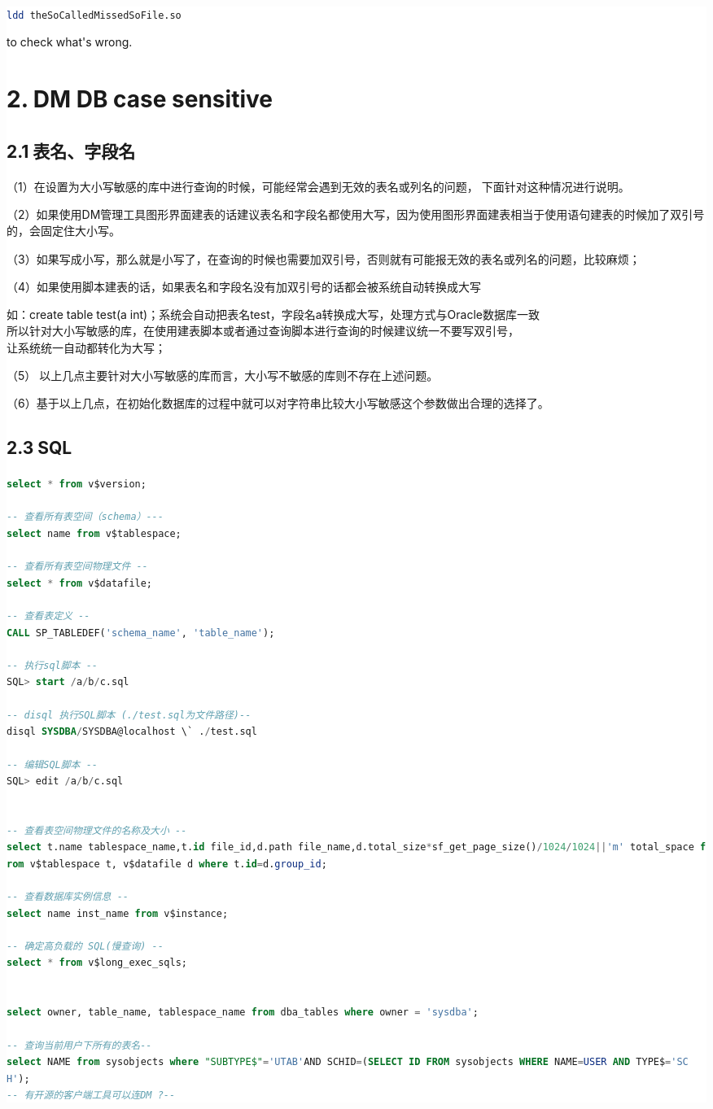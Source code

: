 ```sh
ldd theSoCalledMissedSoFile.so
```
to check what's wrong.

#  2. DM DB case sensitive  
##  2.1 表名、字段名

（1）在设置为大小写敏感的库中进行查询的时候，可能经常会遇到无效的表名或列名的问题，  下面针对这种情况进行说明。  

（2）如果使用DM管理工具图形界面建表的话建议表名和字段名都使用大写，因为使用图形界面建表相当于使用语句建表的时候加了双引号的，会固定住大小写。 

（3）如果写成小写，那么就是小写了，在查询的时候也需要加双引号，否则就有可能报无效的表名或列名的问题，比较麻烦；

（4）如果使用脚本建表的话，如果表名和字段名没有加双引号的话都会被系统自动转换成大写  

如：create table test(a int)；系统会自动把表名test，字段名a转换成大写，处理方式与Oracle数据库一致  
所以针对大小写敏感的库，在使用建表脚本或者通过查询脚本进行查询的时候建议统一不要写双引号，  
让系统统一自动都转化为大写；

（5） 以上几点主要针对大小写敏感的库而言，大小写不敏感的库则不存在上述问题。  

（6）基于以上几点，在初始化数据库的过程中就可以对字符串比较大小写敏感这个参数做出合理的选择了。
##  2.3 SQL

```sql
select * from v$version;

-- 查看所有表空间（schema）---
select name from v$tablespace;

-- 查看所有表空间物理文件 --
select * from v$datafile;

-- 查看表定义 --
CALL SP_TABLEDEF('schema_name', 'table_name');

-- 执行sql脚本 --
SQL> start /a/b/c.sql

-- disql 执行SQL脚本 (./test.sql为文件路径)--
disql SYSDBA/SYSDBA@localhost \` ./test.sql 

-- 编辑SQL脚本 --
SQL> edit /a/b/c.sql


-- 查看表空间物理文件的名称及大小 --
select t.name tablespace_name,t.id file_id,d.path file_name,d.total_size*sf_get_page_size()/1024/1024||'m' total_space from v$tablespace t, v$datafile d where t.id=d.group_id;

-- 查看数据库实例信息 --
select name inst_name from v$instance;

-- 确定高负载的 SQL(慢查询) --
select * from v$long_exec_sqls;


select owner, table_name, tablespace_name from dba_tables where owner = 'sysdba';

-- 查询当前用户下所有的表名--
select NAME from sysobjects where "SUBTYPE$"='UTAB'AND SCHID=(SELECT ID FROM sysobjects WHERE NAME=USER AND TYPE$='SCH');
-- 有开源的客户端工具可以连DM ?--
```